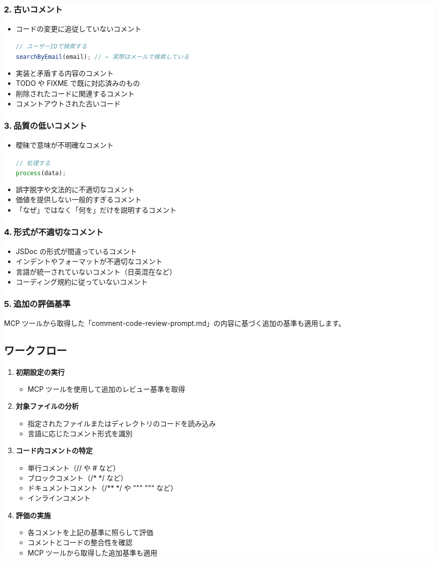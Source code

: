 ### 2. **古いコメント**

- コードの変更に追従していないコメント
  ```javascript
  // ユーザーIDで検索する
  searchByEmail(email); // ← 実際はメールで検索している
  ```
- 実装と矛盾する内容のコメント
- TODO や FIXME で既に対応済みのもの
- 削除されたコードに関連するコメント
- コメントアウトされた古いコード

### 3. **品質の低いコメント**

- 曖昧で意味が不明確なコメント
  ```javascript
  // 処理する
  process(data);
  ```
- 誤字脱字や文法的に不適切なコメント
- 価値を提供しない一般的すぎるコメント
- 「なぜ」ではなく「何を」だけを説明するコメント

### 4. **形式が不適切なコメント**

- JSDoc の形式が間違っているコメント
- インデントやフォーマットが不適切なコメント
- 言語が統一されていないコメント（日英混在など）
- コーディング規約に従っていないコメント

### 5. **追加の評価基準**

MCP ツールから取得した「comment-code-review-prompt.md」の内容に基づく追加の基準も適用します。

## ワークフロー

1. **初期設定の実行**

   - MCP ツールを使用して追加のレビュー基準を取得

2. **対象ファイルの分析**

   - 指定されたファイルまたはディレクトリのコードを読み込み
   - 言語に応じたコメント形式を識別

3. **コード内コメントの特定**

   - 単行コメント（// や # など）
   - ブロックコメント（/\* \*/ など）
   - ドキュメントコメント（/\*\* \*/ や """ """ など）
   - インラインコメント

4. **評価の実施**

   - 各コメントを上記の基準に照らして評価
   - コメントとコードの整合性を確認
   - MCP ツールから取得した追加基準も適用
